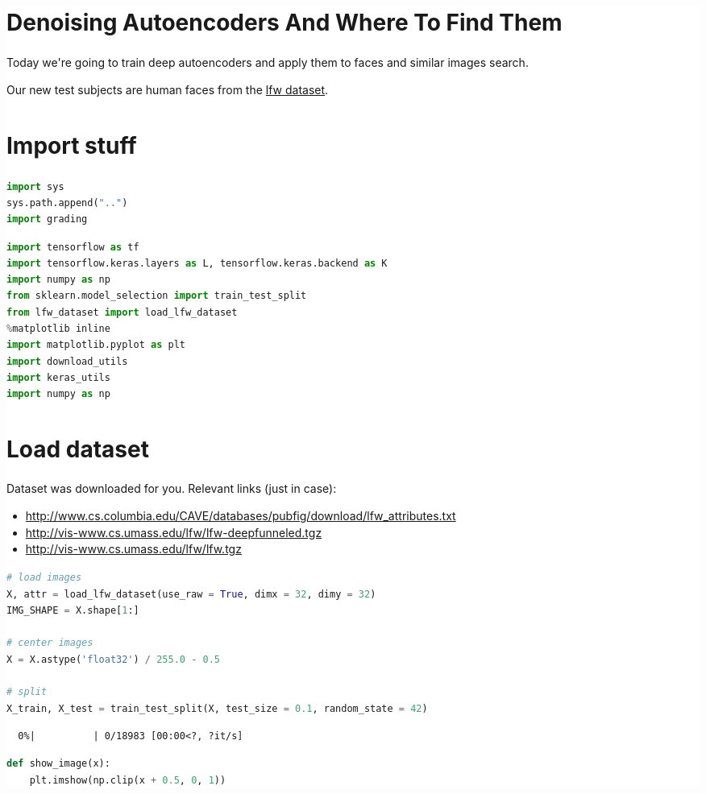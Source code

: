 # Denoising Autoencoders And Where To Find Them

Today we're going to train deep autoencoders and apply them to faces and similar images search.

Our new test subjects are human faces from the [lfw dataset](http://vis-www.cs.umass.edu/lfw/).

# Import stuff


```python
import sys
sys.path.append("..")
import grading
```


```python
import tensorflow as tf
import tensorflow.keras.layers as L, tensorflow.keras.backend as K
import numpy as np
from sklearn.model_selection import train_test_split
from lfw_dataset import load_lfw_dataset
%matplotlib inline
import matplotlib.pyplot as plt
import download_utils
import keras_utils
import numpy as np
```

# Load dataset
Dataset was downloaded for you. Relevant links (just in case):
- http://www.cs.columbia.edu/CAVE/databases/pubfig/download/lfw_attributes.txt
- http://vis-www.cs.umass.edu/lfw/lfw-deepfunneled.tgz
- http://vis-www.cs.umass.edu/lfw/lfw.tgz


```python
# load images
X, attr = load_lfw_dataset(use_raw = True, dimx = 32, dimy = 32)
IMG_SHAPE = X.shape[1:]

# center images
X = X.astype('float32') / 255.0 - 0.5

# split
X_train, X_test = train_test_split(X, test_size = 0.1, random_state = 42)
```


      0%|          | 0/18983 [00:00<?, ?it/s]



```python
def show_image(x):
    plt.imshow(np.clip(x + 0.5, 0, 1))
```
